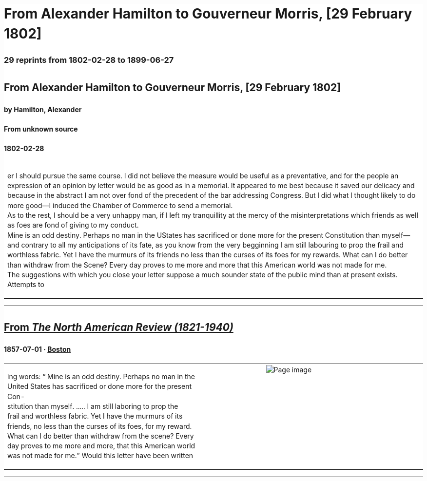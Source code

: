 
# From Alexander Hamilton to Gouverneur Morris, [29 February 1802]

### 29 reprints from 1802-02-28 to 1899-06-27

## From Alexander Hamilton to Gouverneur Morris, [29 February 1802]

#### by Hamilton, Alexander

#### From unknown source

#### 1802-02-28

<table style="width: 100%;"><tr><td style="width: 50%">

er I should pursue the same course. I did not believe the measure would be useful as a preventative, and for the people an expression of an opinion by letter would be as good as in a memorial. It appeared to me best because it saved our delicacy and because in the abstract I am not over fond of the precedent of the bar addressing Congress. But I did what I thought likely to do more good—I induced the Chamber of Commerce to send a memorial.  
As to the rest, I should be a very unhappy man, if I left my tranquillity at the mercy of the misinterpretations which friends as well as foes are fond of giving to my conduct.  
Mine is an odd destiny. Perhaps no man in the UStates has sacrificed or done more for the present Constitution than myself—and contrary to all my anticipations of its fate, as you know from the very begginning I am still labouring to prop the frail and worthless fabric. Yet I have the murmurs of its friends no less than the curses of its foes for my rewards. What can I do better than withdraw from the Scene? Every day proves to me more and more that this American world was not made for me.  
The suggestions with which you close your letter suppose a much sounder state of the public mind than at present exists. Attempts to
</td></tr></table>

---

## [From _The North American Review (1821-1940)_](https://archive.org/details/sim_north-american-review_1857-07_85_176/page/n37/mode/1up?view=theater)

#### 1857-07-01 &middot; [Boston](http://dbpedia.org/resource/Boston)

<table style="width: 100%;"><tr><td style="width: 50%">

  
ing words: “ Mine is an odd destiny. Perhaps no man in the  
United States has sacrificed or done more for the present Con-  
stitution than myself. ..... I am still laboring to prop the  
frail and worthless fabric. Yet I have the murmurs of its  
friends, no less than the curses of its foes, for my reward.  
What can I do better than withdraw from the scene? Every  
day proves to me more and more, that this American world  
was not made for me.” Would this letter have been written
</td><td style="width: 50%; max-height: 75%; margin: auto; display: block;">
<img alt="Page image" src="https://iiif.archive.org/image/iiif/2/sim_north-american-review_1857-07_85_176%2Fsim_north-american-review_1857-07_85_176_jp2.zip%2Fsim_north-american-review_1857-07_85_176_jp2%2Fsim_north-american-review_1857-07_85_176_0037.jp2/pct:17.816091954022987,17.22488038277512,67.62452107279694,14.44377990430622/600,/0/default.jpg"/>
</td>
</tr></table>

---